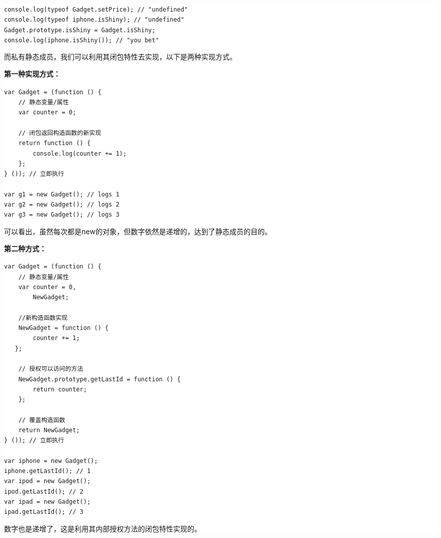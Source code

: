     console.log(typeof Gadget.setPrice); // "undefined"
    console.log(typeof iphone.isShiny); // "undefined"
    Gadget.prototype.isShiny = Gadget.isShiny;
    console.log(iphone.isShiny()); // "you bet"

而私有静态成员，我们可以利用其闭包特性去实现，以下是两种实现方式。

**第一种实现方式：**

    
    
    var Gadget = (function () {
        // 静态变量/属性
        var counter = 0;
    
        // 闭包返回构造函数的新实现
        return function () {
            console.log(counter += 1);
        };
    } ()); // 立即执行
    
    var g1 = new Gadget(); // logs 1
    var g2 = new Gadget(); // logs 2
    var g3 = new Gadget(); // logs 3

可以看出，虽然每次都是new的对象，但数字依然是递增的，达到了静态成员的目的。

**第二种方式：**

    
    
    var Gadget = (function () {
        // 静态变量/属性
        var counter = 0,
            NewGadget;
    
        //新构造函数实现
        NewGadget = function () {
            counter += 1;
       };
    
        // 授权可以访问的方法
        NewGadget.prototype.getLastId = function () {
            return counter;
        };
    
        // 覆盖构造函数
        return NewGadget;
    } ()); // 立即执行
    
    var iphone = new Gadget();
    iphone.getLastId(); // 1
    var ipod = new Gadget();
    ipod.getLastId(); // 2
    var ipad = new Gadget();
    ipad.getLastId(); // 3

数字也是递增了，这是利用其内部授权方法的闭包特性实现的。
